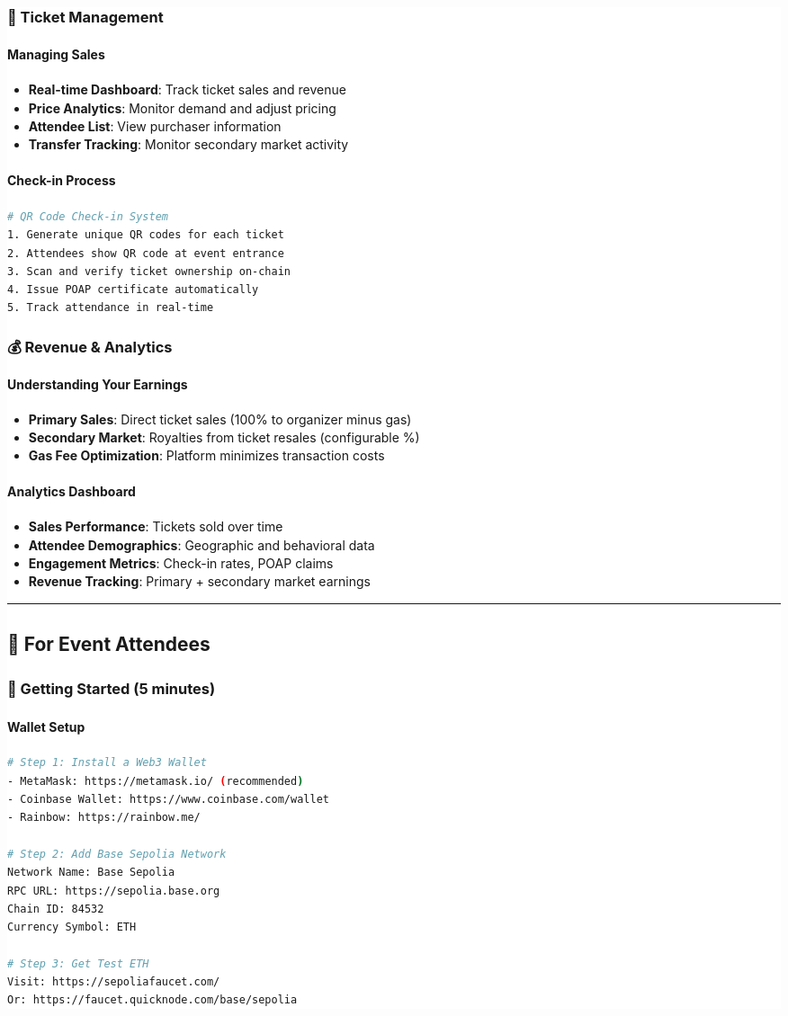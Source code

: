 ### 🎫 Ticket Management

#### Managing Sales
- **Real-time Dashboard**: Track ticket sales and revenue
- **Price Analytics**: Monitor demand and adjust pricing
- **Attendee List**: View purchaser information
- **Transfer Tracking**: Monitor secondary market activity

#### Check-in Process
```bash
# QR Code Check-in System
1. Generate unique QR codes for each ticket
2. Attendees show QR code at event entrance
3. Scan and verify ticket ownership on-chain
4. Issue POAP certificate automatically
5. Track attendance in real-time
```

### 💰 Revenue & Analytics

#### Understanding Your Earnings
- **Primary Sales**: Direct ticket sales (100% to organizer minus gas)
- **Secondary Market**: Royalties from ticket resales (configurable %)
- **Gas Fee Optimization**: Platform minimizes transaction costs

#### Analytics Dashboard
- **Sales Performance**: Tickets sold over time
- **Attendee Demographics**: Geographic and behavioral data
- **Engagement Metrics**: Check-in rates, POAP claims
- **Revenue Tracking**: Primary + secondary market earnings

---

## 👥 For Event Attendees

### 🚀 Getting Started (5 minutes)

#### Wallet Setup
```bash
# Step 1: Install a Web3 Wallet
- MetaMask: https://metamask.io/ (recommended)
- Coinbase Wallet: https://www.coinbase.com/wallet
- Rainbow: https://rainbow.me/

# Step 2: Add Base Sepolia Network
Network Name: Base Sepolia
RPC URL: https://sepolia.base.org
Chain ID: 84532
Currency Symbol: ETH

# Step 3: Get Test ETH
Visit: https://sepoliafaucet.com/
Or: https://faucet.quicknode.com/base/sepolia
```
